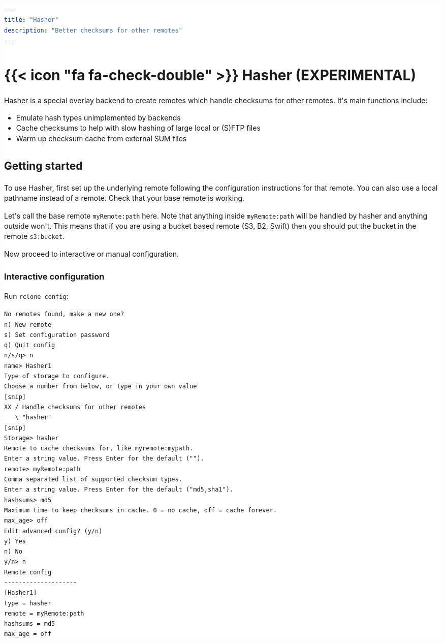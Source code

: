 ```yaml
---
title: "Hasher"
description: "Better checksums for other remotes"
---
```


# {{< icon "fa fa-check-double" >}} Hasher (EXPERIMENTAL)

Hasher is a special overlay backend to create remotes which handle
checksums for other remotes. It's main functions include:
- Emulate hash types unimplemented by backends
- Cache checksums to help with slow hashing of large local or (S)FTP files
- Warm up checksum cache from external SUM files

## Getting started

To use Hasher, first set up the underlying remote following the configuration
instructions for that remote. You can also use a local pathname instead of
a remote. Check that your base remote is working.

Let's call the base remote `myRemote:path` here. Note that anything inside
`myRemote:path` will be handled by hasher and anything outside won't.
This means that if you are using a bucket based remote (S3, B2, Swift)
then you should put the bucket in the remote `s3:bucket`.

Now proceed to interactive or manual configuration.

### Interactive configuration

Run `rclone config`:
```
No remotes found, make a new one?
n) New remote
s) Set configuration password
q) Quit config
n/s/q> n
name> Hasher1
Type of storage to configure.
Choose a number from below, or type in your own value
[snip]
XX / Handle checksums for other remotes
   \ "hasher"
[snip]
Storage> hasher
Remote to cache checksums for, like myremote:mypath.
Enter a string value. Press Enter for the default ("").
remote> myRemote:path
Comma separated list of supported checksum types.
Enter a string value. Press Enter for the default ("md5,sha1").
hashsums> md5
Maximum time to keep checksums in cache. 0 = no cache, off = cache forever.
max_age> off
Edit advanced config? (y/n)
y) Yes
n) No
y/n> n
Remote config
--------------------
[Hasher1]
type = hasher
remote = myRemote:path
hashsums = md5
max_age = off
```